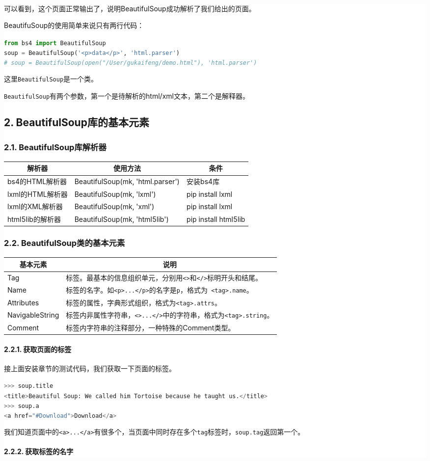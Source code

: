 可以看到，这个页面正常输出了，说明BeautifulSoup成功解析了我们给出的页面。

BeautifuSoup的使用简单来说只有两行代码：

```python
from bs4 import BeautifulSoup
soup = BeautifulSoup('<p>data</p>', 'html.parser')
# soup = BeautifulSoup(open("/User/gukaifeng/demo.html"), 'html.parser')
```

这里`BeautifulSoup`是一个类。

`BeautifulSoup`有两个参数，第一个是待解析的html/xml文本，第二个是解释器。

## 2. BeautifulSoup库的基本元素

### 2.1. BeautifulSoup库解析器

| 解析器           | 使用方法                         | 条件                 |
| ---------------- | -------------------------------- | -------------------- |
| bs4的HTML解析器  | BeautifulSoup(mk, 'html.parser') | 安装bs4库            |
| lxml的HTML解析器 | BeautifulSoup(mk, 'lxml')        | pip install lxml     |
| lxml的XML解析器  | BeautifulSoup(mk, 'xml')         | pip install lxml     |
| html5lib的解析器 | BeautifulSoup(mk, 'html5lib')    | pip install html5lib |

### 2.2. BeautifulSoup类的基本元素

| 基本元素        | 说明                                                         |
| --------------- | ------------------------------------------------------------ |
| Tag             | 标签。最基本的信息组织单元，分别用`<>`和`</>`标明开头和结尾。 |
| Name            | 标签的名字。如`<p>...</p>`的名字是`p`，格式为` <tag>.name`。 |
| Attributes      | 标签的属性，字典形式组织，格式为`<tag>.attrs`。              |
| NavigableString | 标签内非属性字符串，`<>...</>`中的字符串，格式为`<tag>.string`。 |
| Comment         | 标签内字符串的注释部分，一种特殊的Comment类型。              |

#### 2.2.1. 获取页面的标签

接上面安装章节的测试代码，我们获取一下页面的标签。

```python
>>> soup.title
<title>Beautiful Soup: We called him Tortoise because he taught us.</title>
>>> soup.a
<a href="#Download">Download</a>
```

我们知道页面中的`<a>...</a>`有很多个，当页面中同时存在多个`tag`标签时，`soup.tag`返回第一个。

#### 2.2.2. 获取标签的名字

